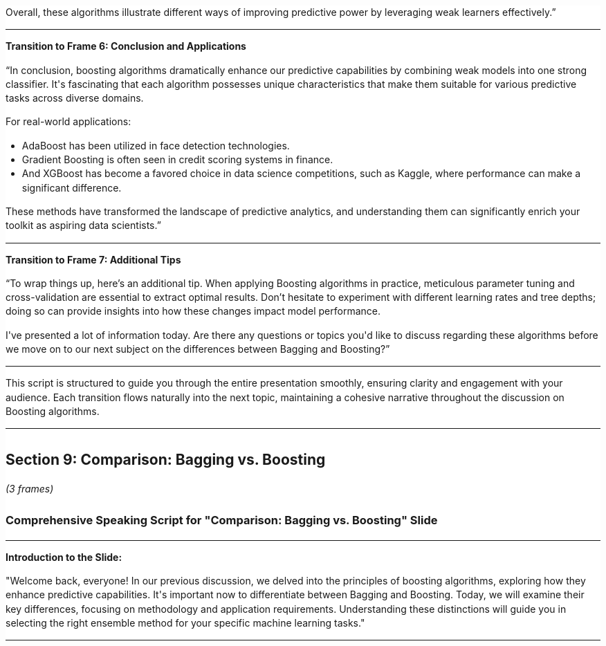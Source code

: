 Overall, these algorithms illustrate different ways of improving predictive power by leveraging weak learners effectively.”

---

**Transition to Frame 6: Conclusion and Applications**

“In conclusion, boosting algorithms dramatically enhance our predictive capabilities by combining weak models into one strong classifier. It's fascinating that each algorithm possesses unique characteristics that make them suitable for various predictive tasks across diverse domains.

For real-world applications:
- AdaBoost has been utilized in face detection technologies.
- Gradient Boosting is often seen in credit scoring systems in finance.
- And XGBoost has become a favored choice in data science competitions, such as Kaggle, where performance can make a significant difference.

These methods have transformed the landscape of predictive analytics, and understanding them can significantly enrich your toolkit as aspiring data scientists.”

---

**Transition to Frame 7: Additional Tips**

“To wrap things up, here’s an additional tip. When applying Boosting algorithms in practice, meticulous parameter tuning and cross-validation are essential to extract optimal results. Don’t hesitate to experiment with different learning rates and tree depths; doing so can provide insights into how these changes impact model performance.

I've presented a lot of information today. Are there any questions or topics you'd like to discuss regarding these algorithms before we move on to our next subject on the differences between Bagging and Boosting?”

---

This script is structured to guide you through the entire presentation smoothly, ensuring clarity and engagement with your audience. Each transition flows naturally into the next topic, maintaining a cohesive narrative throughout the discussion on Boosting algorithms.

---

## Section 9: Comparison: Bagging vs. Boosting
*(3 frames)*

### Comprehensive Speaking Script for "Comparison: Bagging vs. Boosting" Slide

---

**Introduction to the Slide:**

"Welcome back, everyone! In our previous discussion, we delved into the principles of boosting algorithms, exploring how they enhance predictive capabilities. It's important now to differentiate between Bagging and Boosting. Today, we will examine their key differences, focusing on methodology and application requirements. Understanding these distinctions will guide you in selecting the right ensemble method for your specific machine learning tasks."

---
